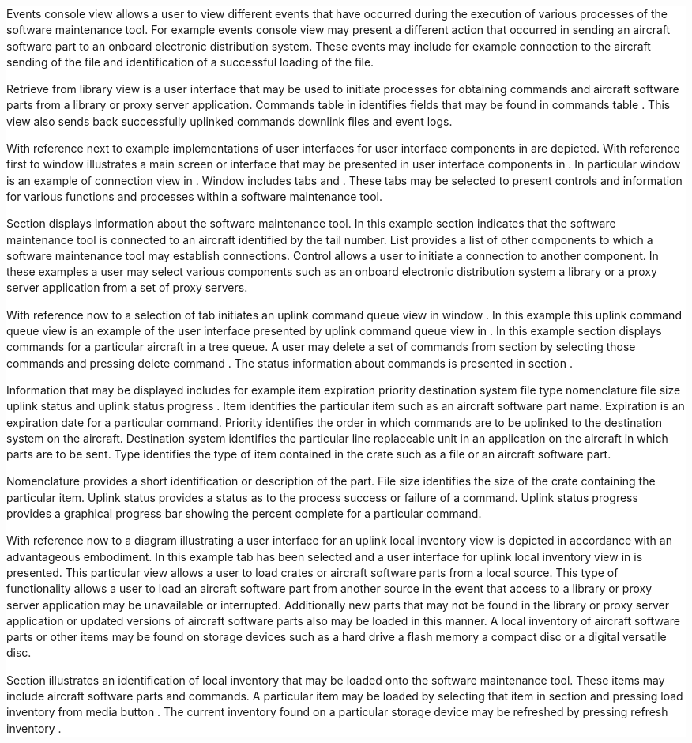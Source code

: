 Events console view allows a user to view different events that have occurred during the execution of various processes of the software maintenance tool. For example events console view may present a different action that occurred in sending an aircraft software part to an onboard electronic distribution system. These events may include for example connection to the aircraft sending of the file and identification of a successful loading of the file.

Retrieve from library view is a user interface that may be used to initiate processes for obtaining commands and aircraft software parts from a library or proxy server application. Commands table in identifies fields that may be found in commands table . This view also sends back successfully uplinked commands downlink files and event logs.

With reference next to example implementations of user interfaces for user interface components in are depicted. With reference first to window illustrates a main screen or interface that may be presented in user interface components in . In particular window is an example of connection view in . Window includes tabs and . These tabs may be selected to present controls and information for various functions and processes within a software maintenance tool.

Section displays information about the software maintenance tool. In this example section indicates that the software maintenance tool is connected to an aircraft identified by the tail number. List provides a list of other components to which a software maintenance tool may establish connections. Control allows a user to initiate a connection to another component. In these examples a user may select various components such as an onboard electronic distribution system a library or a proxy server application from a set of proxy servers.

With reference now to a selection of tab initiates an uplink command queue view in window . In this example this uplink command queue view is an example of the user interface presented by uplink command queue view in . In this example section displays commands for a particular aircraft in a tree queue. A user may delete a set of commands from section by selecting those commands and pressing delete command . The status information about commands is presented in section .

Information that may be displayed includes for example item expiration priority destination system file type nomenclature file size uplink status and uplink status progress . Item identifies the particular item such as an aircraft software part name. Expiration is an expiration date for a particular command. Priority identifies the order in which commands are to be uplinked to the destination system on the aircraft. Destination system identifies the particular line replaceable unit in an application on the aircraft in which parts are to be sent. Type identifies the type of item contained in the crate such as a file or an aircraft software part.

Nomenclature provides a short identification or description of the part. File size identifies the size of the crate containing the particular item. Uplink status provides a status as to the process success or failure of a command. Uplink status progress provides a graphical progress bar showing the percent complete for a particular command.

With reference now to a diagram illustrating a user interface for an uplink local inventory view is depicted in accordance with an advantageous embodiment. In this example tab has been selected and a user interface for uplink local inventory view in is presented. This particular view allows a user to load crates or aircraft software parts from a local source. This type of functionality allows a user to load an aircraft software part from another source in the event that access to a library or proxy server application may be unavailable or interrupted. Additionally new parts that may not be found in the library or proxy server application or updated versions of aircraft software parts also may be loaded in this manner. A local inventory of aircraft software parts or other items may be found on storage devices such as a hard drive a flash memory a compact disc or a digital versatile disc.

Section illustrates an identification of local inventory that may be loaded onto the software maintenance tool. These items may include aircraft software parts and commands. A particular item may be loaded by selecting that item in section and pressing load inventory from media button . The current inventory found on a particular storage device may be refreshed by pressing refresh inventory .
